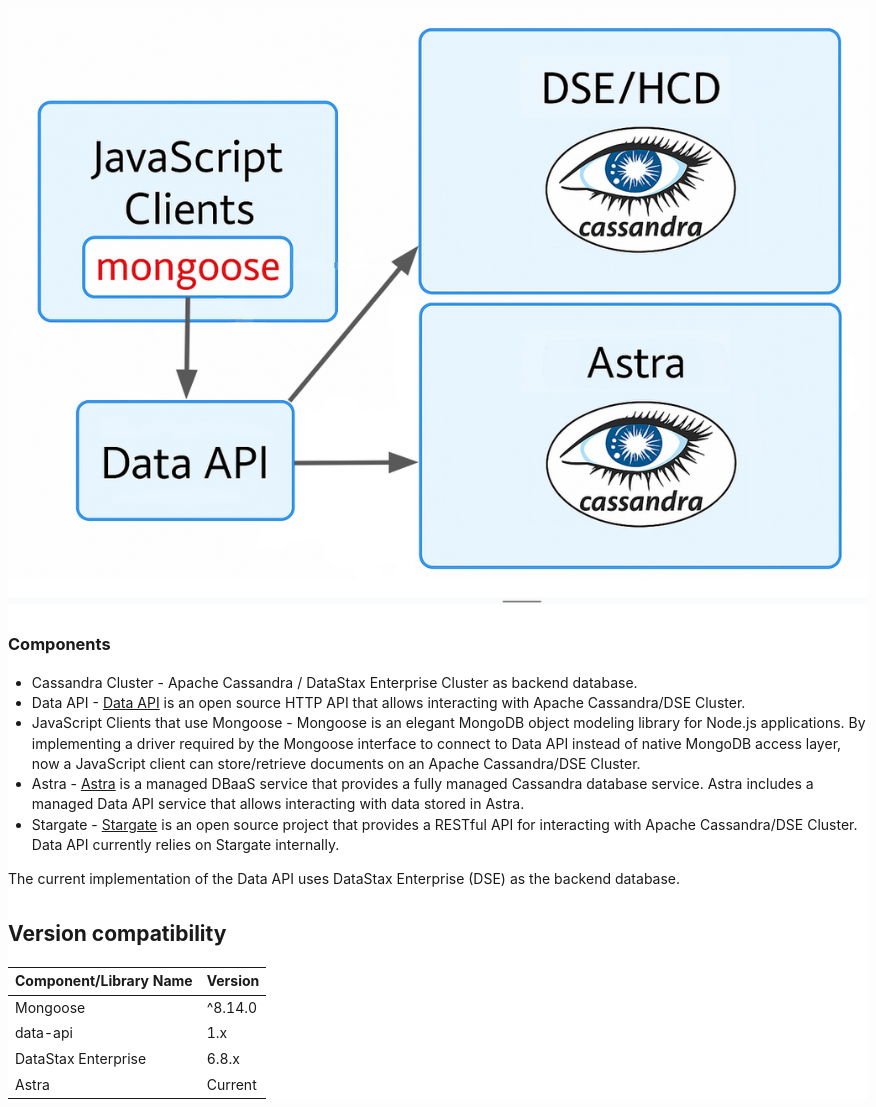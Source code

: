 <img src="astra-mongoose-arch.png" alt="astra-mongoose usage end to end architecture"/>

### Components
- Cassandra Cluster - Apache Cassandra / DataStax Enterprise Cluster as backend database.
- Data API - [Data API](https://github.com/stargate/data-api) is an open source HTTP API that allows interacting with Apache Cassandra/DSE Cluster.
- JavaScript Clients that use Mongoose - Mongoose is an elegant MongoDB object modeling library for Node.js applications. By implementing a driver required by the Mongoose interface to connect to Data API instead of native MongoDB access layer, now a JavaScript client can store/retrieve documents on an Apache Cassandra/DSE Cluster.
- Astra - [Astra](https://www.datastax.com/products/datastax-astra) is a managed DBaaS service that provides a fully managed Cassandra database service. Astra includes a managed Data API service that allows interacting with data stored in Astra.
- Stargate - [Stargate](https://github.com/stargate/stargate) is an open source project that provides a RESTful API for interacting with Apache Cassandra/DSE Cluster. Data API currently relies on Stargate internally.

The current implementation of the Data API uses DataStax Enterprise (DSE) as the backend database.

## Version compatibility
| Component/Library Name | Version            |
|------------------------|--------------------|
| Mongoose               | ^8.14.0            |
| data-api               | 1.x                |
| DataStax Enterprise    | 6.8.x              |
| Astra                  | Current            |

